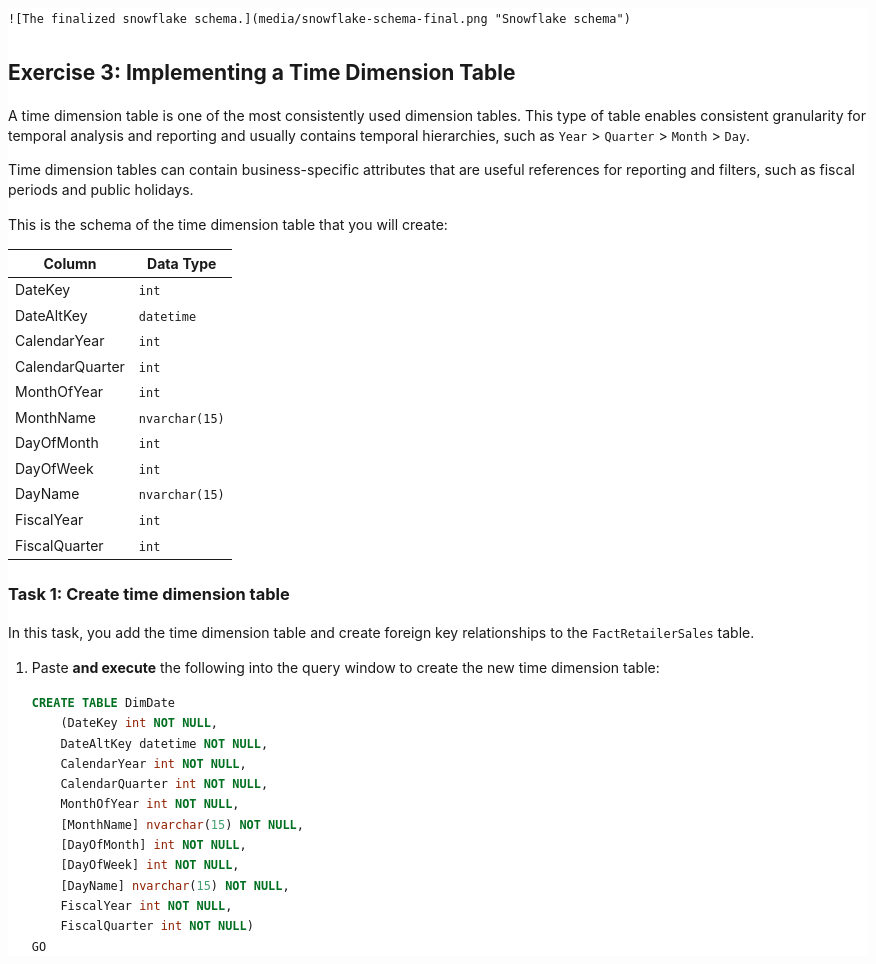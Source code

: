     ![The finalized snowflake schema.](media/snowflake-schema-final.png "Snowflake schema")

## Exercise 3: Implementing a Time Dimension Table

A time dimension table is one of the most consistently used dimension tables. This type of table enables consistent granularity for temporal analysis and reporting and usually contains temporal hierarchies, such as `Year` > `Quarter` > `Month` > `Day`.

Time dimension tables can contain business-specific attributes that are useful references for reporting and filters, such as fiscal periods and public holidays.

This is the schema of the time dimension table that you will create:

| Column | Data Type |
| --- | --- |
| DateKey | `int` |
| DateAltKey | `datetime` |
| CalendarYear | `int` |
| CalendarQuarter | `int` |
| MonthOfYear | `int` |
| MonthName | `nvarchar(15)` |
| DayOfMonth | `int` |
| DayOfWeek | `int` |
| DayName | `nvarchar(15)` |
| FiscalYear | `int` |
| FiscalQuarter | `int` |

### Task 1: Create time dimension table

In this task, you add the time dimension table and create foreign key relationships to the `FactRetailerSales` table.

1. Paste **and execute** the following into the query window to create the new time dimension table:

    ```sql
    CREATE TABLE DimDate
        (DateKey int NOT NULL,
        DateAltKey datetime NOT NULL,
        CalendarYear int NOT NULL,
        CalendarQuarter int NOT NULL,
        MonthOfYear int NOT NULL,
        [MonthName] nvarchar(15) NOT NULL,
        [DayOfMonth] int NOT NULL,
        [DayOfWeek] int NOT NULL,
        [DayName] nvarchar(15) NOT NULL,
        FiscalYear int NOT NULL,
        FiscalQuarter int NOT NULL)
    GO
    ```
